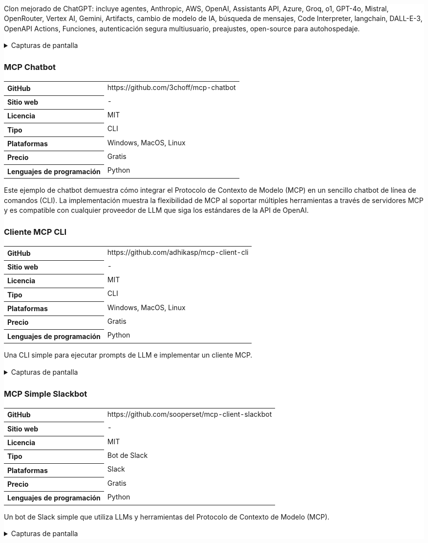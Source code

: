 Clon mejorado de ChatGPT: incluye agentes, Anthropic, AWS, OpenAI, Assistants API, Azure, Groq, o1, GPT-4o, Mistral, OpenRouter, Vertex AI, Gemini, Artifacts, cambio de modelo de IA, búsqueda de mensajes, Code Interpreter, langchain, DALL-E-3, OpenAPI Actions, Funciones, autenticación segura multiusuario, preajustes, open-source para autohospedaje.

<details><summary>Capturas de pantalla</summary></details>

### MCP Chatbot

<table>
<tr><th align="left">GitHub</th><td>https://github.com/3choff/mcp-chatbot</td></tr>
<tr><th align="left">Sitio web</th><td>-</td></tr>
<tr><th align="left">Licencia</th><td>MIT</td></tr>
<tr><th align="left">Tipo</th><td>CLI</td></tr>
<tr><th align="left">Plataformas</th><td>Windows, MacOS, Linux</td></tr>
<tr><th align="left">Precio</th><td>Gratis</td></tr>
<tr><th align="left">Lenguajes de programación</th><td>Python</td></tr>
</table>
Este ejemplo de chatbot demuestra cómo integrar el Protocolo de Contexto de Modelo (MCP) en un sencillo chatbot de línea de comandos (CLI). La implementación muestra la flexibilidad de MCP al soportar múltiples herramientas a través de servidores MCP y es compatible con cualquier proveedor de LLM que siga los estándares de la API de OpenAI.

### Cliente MCP CLI

<table>
<tr><th align="left">GitHub</th><td>https://github.com/adhikasp/mcp-client-cli</td></tr>
<tr><th align="left">Sitio web</th><td>-</td></tr>
<tr><th align="left">Licencia</th><td>MIT</td></tr>
<tr><th align="left">Tipo</th><td>CLI</td></tr>
<tr><th align="left">Plataformas</th><td>Windows, MacOS, Linux</td></tr>
<tr><th align="left">Precio</th><td>Gratis</td></tr>
<tr><th align="left">Lenguajes de programación</th><td>Python</td></tr>
</table>

Una CLI simple para ejecutar prompts de LLM e implementar un cliente MCP.

<details><summary>Capturas de pantalla</summary></details>

### MCP Simple Slackbot

<table>
<tr><th align="left">GitHub</th><td>https://github.com/sooperset/mcp-client-slackbot</td></tr>
<tr><th align="left">Sitio web</th><td>-</td></tr>
<tr><th align="left">Licencia</th><td>MIT</td></tr>
<tr><th align="left">Tipo</th><td>Bot de Slack</td></tr>
<tr><th align="left">Plataformas</th><td>Slack</td></tr>
<tr><th align="left">Precio</th><td>Gratis</td></tr>
<tr><th align="left">Lenguajes de programación</th><td>Python</td></tr>
</table>

Un bot de Slack simple que utiliza LLMs y herramientas del Protocolo de Contexto de Modelo (MCP).

<details><summary>Capturas de pantalla</summary></details>
